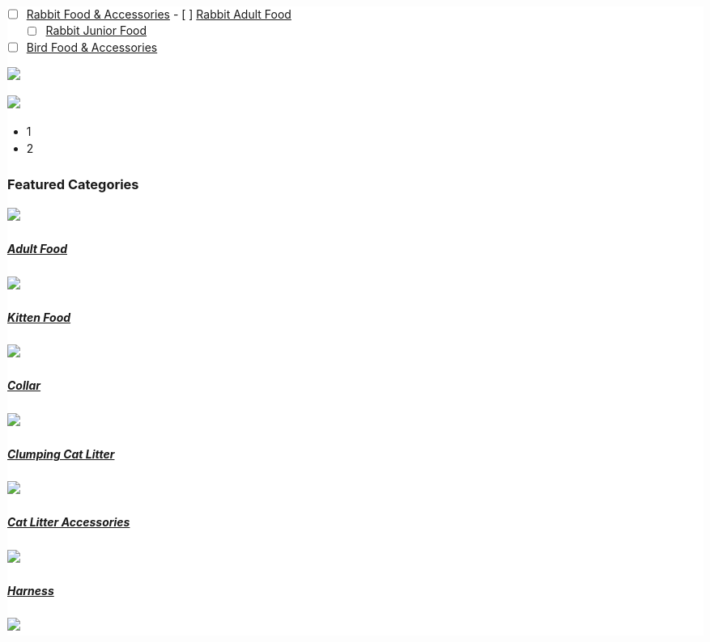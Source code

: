 - [ ] [Rabbit Food & Accessories](https://mewmewshopbd.com/product-category/rabbit-food-accessories)  - [ ] [Rabbit Adult Food](https://mewmewshopbd.com/product-category/rabbit-food-accessories/rabbit-adult-food)
  - [ ] [Rabbit Junior Food](https://mewmewshopbd.com/product-category/rabbit-food-accessories/rabbit-junior-food)
- [ ] [Bird Food & Accessories](https://mewmewshopbd.com/product-category/bird-food-accessories)

![](https://media.mewmewshopbd.com/uploads/media-manager/2025/05/498-1-1751460070.webp)

![](https://media.mewmewshopbd.com/uploads/media-manager/2024/12/1730040685-1733388082.jpg)

- 1
- 2

### Featured Categories

[![](https://media.mewmewshopbd.com/uploads/media-manager/2025/05/adult-food-2-1747499026.png)](https://mewmewshopbd.com/product-category/cat-food/adult-food)

##### [Adult Food](https://mewmewshopbd.com/product-category/cat-food/adult-food)

[![](https://media.mewmewshopbd.com/uploads/media-manager/2025/05/kitten-food-2-1747508016.png)](https://mewmewshopbd.com/product-category/cat-food/kitten-food)

##### [Kitten Food](https://mewmewshopbd.com/product-category/cat-food/kitten-food)

[![](https://media.mewmewshopbd.com/uploads/media-manager/2025/05/collar-1747508281.png)](https://mewmewshopbd.com/product-category/cat-accessories/collar)

##### [Collar](https://mewmewshopbd.com/product-category/cat-accessories/collar)

[![](https://mewmewshopbd.com/uploads/category/2024/1718325625.png)](https://mewmewshopbd.com/product-category/cat-litter/clumping-cat-litter)

##### [Clumping Cat Litter](https://mewmewshopbd.com/product-category/cat-litter/clumping-cat-litter)

[![](https://media.mewmewshopbd.com/uploads/media-manager/2025/05/cat-litter-accessaries-1747508179.png)](https://mewmewshopbd.com/product-category/cat-litter/cat-litter-accessories)

##### [Cat Litter Accessories](https://mewmewshopbd.com/product-category/cat-litter/cat-litter-accessories)

[![](https://media.mewmewshopbd.com/uploads/media-manager/2025/05/harness-2-1747508347.png)](https://mewmewshopbd.com/product-category/cat-accessories/harness)

##### [Harness](https://mewmewshopbd.com/product-category/cat-accessories/harness)

[![](https://media.mewmewshopbd.com/uploads/media-manager/2025/05/cat-tick-and-flea-control-1747508541.png)](https://mewmewshopbd.com/product-category/cat-care-health/cat-tick-flea-control)
